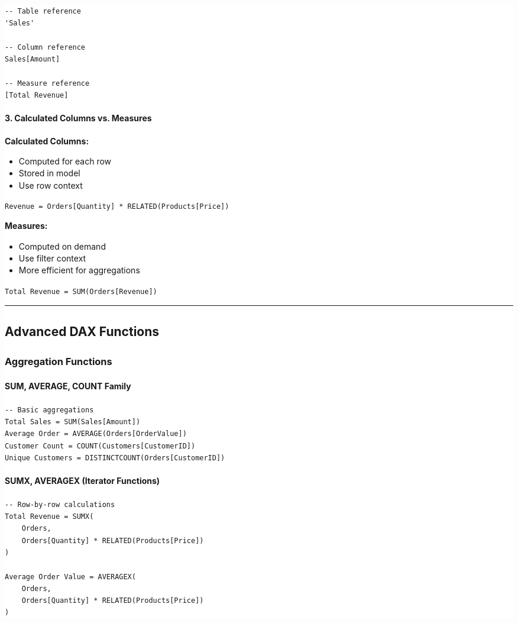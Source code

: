```dax
-- Table reference
'Sales'

-- Column reference
Sales[Amount]

-- Measure reference
[Total Revenue]
```

#### 3. Calculated Columns vs. Measures

**Calculated Columns:**

- Computed for each row
- Stored in model
- Use row context

```dax
Revenue = Orders[Quantity] * RELATED(Products[Price])
```

**Measures:**

- Computed on demand
- Use filter context
- More efficient for aggregations

```dax
Total Revenue = SUM(Orders[Revenue])
```

---

## Advanced DAX Functions

### Aggregation Functions

#### SUM, AVERAGE, COUNT Family

```dax
-- Basic aggregations
Total Sales = SUM(Sales[Amount])
Average Order = AVERAGE(Orders[OrderValue])
Customer Count = COUNT(Customers[CustomerID])
Unique Customers = DISTINCTCOUNT(Orders[CustomerID])
```

#### SUMX, AVERAGEX (Iterator Functions)

```dax
-- Row-by-row calculations
Total Revenue = SUMX(
    Orders,
    Orders[Quantity] * RELATED(Products[Price])
)

Average Order Value = AVERAGEX(
    Orders,
    Orders[Quantity] * RELATED(Products[Price])
)
```
